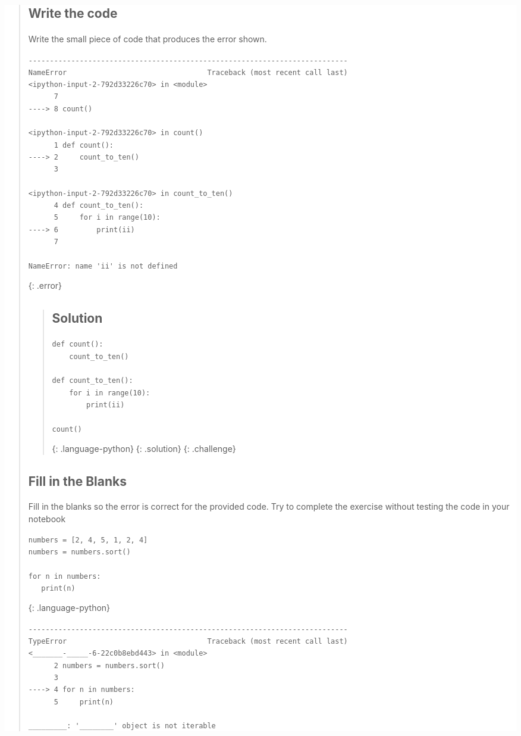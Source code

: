 > ## Write the code
>
> Write the small piece of code that produces the error shown.
> ~~~
> ---------------------------------------------------------------------------
> NameError                                 Traceback (most recent call last)
> <ipython-input-2-792d33226c70> in <module>
>       7 
> ----> 8 count()
> 
> <ipython-input-2-792d33226c70> in count()
>       1 def count():
> ----> 2     count_to_ten()
>       3 
>
> <ipython-input-2-792d33226c70> in count_to_ten()
>       4 def count_to_ten():
>       5     for i in range(10):
> ----> 6         print(ii)
>       7
>
> NameError: name 'ii' is not defined
> ~~~
> {: .error}
>
> > ## Solution
> > ~~~
> > def count():
> >     count_to_ten()
> >    
> > def count_to_ten():
> >     for i in range(10):
> >         print(ii)
> >
> > count()
> > ~~~
> > {: .language-python}
> {: .solution}
{: .challenge}
>
> ## Fill in the Blanks
>
> Fill in the blanks so the error is correct for the provided code. Try to complete the exercise
> without testing the code in your notebook
>
> ~~~
> numbers = [2, 4, 5, 1, 2, 4]
> numbers = numbers.sort()
> 
> for n in numbers:
>    print(n)
> ~~~
> {: .language-python}
>
> ~~~
> ---------------------------------------------------------------------------
> TypeError                                 Traceback (most recent call last)
> <_______-_____-6-22c0b8ebd443> in <module>
>       2 numbers = numbers.sort()
>       3 
> ----> 4 for n in numbers:
>       5     print(n)
> 
> _________: '________' object is not iterable